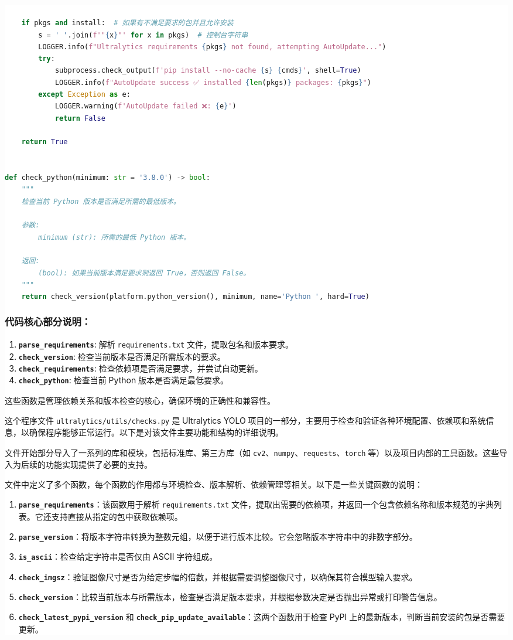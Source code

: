 ```python

    if pkgs and install:  # 如果有不满足要求的包并且允许安装
        s = ' '.join(f'"{x}"' for x in pkgs)  # 控制台字符串
        LOGGER.info(f"Ultralytics requirements {pkgs} not found, attempting AutoUpdate...")
        try:
            subprocess.check_output(f'pip install --no-cache {s} {cmds}', shell=True)
            LOGGER.info(f"AutoUpdate success ✅ installed {len(pkgs)} packages: {pkgs}")
        except Exception as e:
            LOGGER.warning(f'AutoUpdate failed ❌: {e}')
            return False

    return True


def check_python(minimum: str = '3.8.0') -> bool:
    """
    检查当前 Python 版本是否满足所需的最低版本。

    参数:
        minimum (str): 所需的最低 Python 版本。

    返回:
        (bool): 如果当前版本满足要求则返回 True，否则返回 False。
    """
    return check_version(platform.python_version(), minimum, name='Python ', hard=True)
```

### 代码核心部分说明：
1. **`parse_requirements`**: 解析 `requirements.txt` 文件，提取包名和版本要求。
2. **`check_version`**: 检查当前版本是否满足所需版本的要求。
3. **`check_requirements`**: 检查依赖项是否满足要求，并尝试自动更新。
4. **`check_python`**: 检查当前 Python 版本是否满足最低要求。

这些函数是管理依赖关系和版本检查的核心，确保环境的正确性和兼容性。

这个程序文件 `ultralytics/utils/checks.py` 是 Ultralytics YOLO 项目的一部分，主要用于检查和验证各种环境配置、依赖项和系统信息，以确保程序能够正常运行。以下是对该文件主要功能和结构的详细说明。

文件开始部分导入了一系列的库和模块，包括标准库、第三方库（如 `cv2`、`numpy`、`requests`、`torch` 等）以及项目内部的工具函数。这些导入为后续的功能实现提供了必要的支持。

文件中定义了多个函数，每个函数的作用都与环境检查、版本解析、依赖管理等相关。以下是一些关键函数的说明：

1. **`parse_requirements`**：该函数用于解析 `requirements.txt` 文件，提取出需要的依赖项，并返回一个包含依赖名称和版本规范的字典列表。它还支持直接从指定的包中获取依赖项。

2. **`parse_version`**：将版本字符串转换为整数元组，以便于进行版本比较。它会忽略版本字符串中的非数字部分。

3. **`is_ascii`**：检查给定字符串是否仅由 ASCII 字符组成。

4. **`check_imgsz`**：验证图像尺寸是否为给定步幅的倍数，并根据需要调整图像尺寸，以确保其符合模型输入要求。

5. **`check_version`**：比较当前版本与所需版本，检查是否满足版本要求，并根据参数决定是否抛出异常或打印警告信息。

6. **`check_latest_pypi_version`** 和 **`check_pip_update_available`**：这两个函数用于检查 PyPI 上的最新版本，判断当前安装的包是否需要更新。
